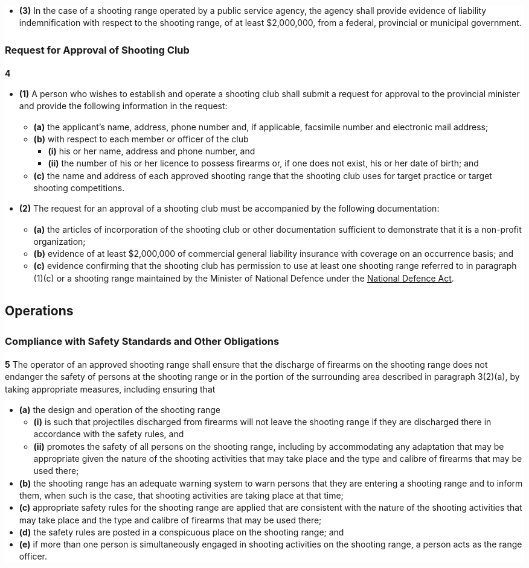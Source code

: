 - **(3)** In the case of a shooting range operated by a public service agency, the agency shall provide evidence of liability indemnification with respect to the shooting range, of at least $2,000,000, from a federal, provincial or municipal government.




### Request for Approval of Shooting Club


**4** 

- **(1)** A person who wishes to establish and operate a shooting club shall submit a request for approval to the provincial minister and provide the following information in the request:
	- **(a)** the applicant’s name, address, phone number and, if applicable, facsimile number and electronic mail address;
	- **(b)** with respect to each member or officer of the club
		- **(i)** his or her name, address and phone number, and
		- **(ii)** the number of his or her licence to possess firearms or, if one does not exist, his or her date of birth; and
	- **(c)** the name and address of each approved shooting range that the shooting club uses for target practice or target shooting competitions.

- **(2)** The request for an approval of a shooting club must be accompanied by the following documentation:
	- **(a)** the articles of incorporation of the shooting club or other documentation sufficient to demonstrate that it is a non-profit organization;
	- **(b)** evidence of at least $2,000,000 of commercial general liability insurance with coverage on an occurrence basis; and
	- **(c)** evidence confirming that the shooting club has permission to use at least one shooting range referred to in paragraph (1)(c) or a shooting range maintained by the Minister of National Defence under the [National Defence Act](/en/Acts/Revised%20Statutes%20of%20Canada/N/N-5.md).




## Operations



### Compliance with Safety Standards and Other Obligations


**5** The operator of an approved shooting range shall ensure that the discharge of firearms on the shooting range does not endanger the safety of persons at the shooting range or in the portion of the surrounding area described in paragraph 3(2)(a), by taking appropriate measures, including ensuring that
- **(a)** the design and operation of the shooting range
	- **(i)** is such that projectiles discharged from firearms will not leave the shooting range if they are discharged there in accordance with the safety rules, and
	- **(ii)** promotes the safety of all persons on the shooting range, including by accommodating any adaptation that may be appropriate given the nature of the shooting activities that may take place and the type and calibre of firearms that may be used there;
- **(b)** the shooting range has an adequate warning system to warn persons that they are entering a shooting range and to inform them, when such is the case, that shooting activities are taking place at that time;
- **(c)** appropriate safety rules for the shooting range are applied that are consistent with the nature of the shooting activities that may take place and the type and calibre of firearms that may be used there;
- **(d)** the safety rules are posted in a conspicuous place on the shooting range; and
- **(e)** if more than one person is simultaneously engaged in shooting activities on the shooting range, a person acts as the range officer.
